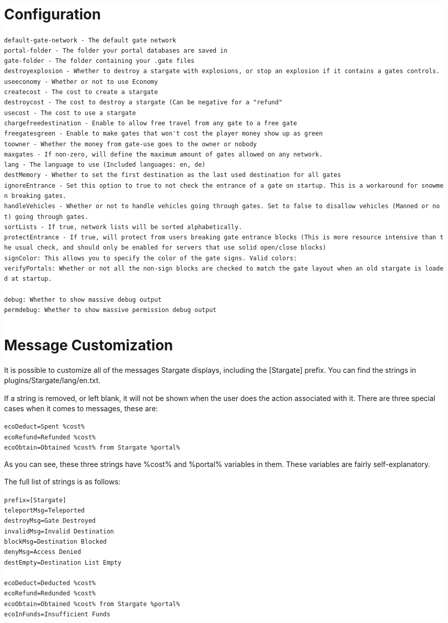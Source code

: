 # Configuration
```
default-gate-network - The default gate network
portal-folder - The folder your portal databases are saved in
gate-folder - The folder containing your .gate files
destroyexplosion - Whether to destroy a stargate with explosions, or stop an explosion if it contains a gates controls.
useeconomy - Whether or not to use Economy
createcost - The cost to create a stargate
destroycost - The cost to destroy a stargate (Can be negative for a "refund"
usecost - The cost to use a stargate
chargefreedestination - Enable to allow free travel from any gate to a free gate
freegatesgreen - Enable to make gates that won't cost the player money show up as green
toowner - Whether the money from gate-use goes to the owner or nobody
maxgates - If non-zero, will define the maximum amount of gates allowed on any network.
lang - The language to use (Included languages: en, de)
destMemory - Whether to set the first destination as the last used destination for all gates
ignoreEntrance - Set this option to true to not check the entrance of a gate on startup. This is a workaround for snowmen breaking gates.
handleVehicles - Whether or not to handle vehicles going through gates. Set to false to disallow vehicles (Manned or not) going through gates.
sortLists - If true, network lists will be sorted alphabetically.
protectEntrance - If true, will protect from users breaking gate entrance blocks (This is more resource intensive than the usual check, and should only be enabled for servers that use solid open/close blocks)
signColor: This allows you to specify the color of the gate signs. Valid colors:
verifyPortals: Whether or not all the non-sign blocks are checked to match the gate layout when an old stargate is loaded at startup.

debug: Whether to show massive debug output
permdebug: Whether to show massive permission debug output
```

# Message Customization
It is possible to customize all of the messages Stargate displays, including the [Stargate] prefix. You can find the strings in plugins/Stargate/lang/en.txt. 

If a string is removed, or left blank, it will not be shown when the user does the action associated with it.
There are three special cases when it comes to messages, these are:
```
ecoDeduct=Spent %cost%
ecoRefund=Refunded %cost%
ecoObtain=Obtained %cost% from Stargate %portal%
```
As you can see, these three strings have %cost% and %portal% variables in them. These variables are fairly self-explanatory.

The full list of strings is as follows:
```
prefix=[Stargate] 
teleportMsg=Teleported
destroyMsg=Gate Destroyed
invalidMsg=Invalid Destination
blockMsg=Destination Blocked
denyMsg=Access Denied
destEmpty=Destination List Empty

ecoDeduct=Deducted %cost%
ecoRefund=Redunded %cost%
ecoObtain=Obtained %cost% from Stargate %portal%
ecoInFunds=Insufficient Funds

```